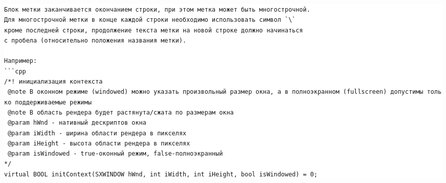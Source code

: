 ```
Блок метки заканчивается окончанием строки, при этом метка может быть многострочной. 
Для многострочной метки в конце каждой строки необходимо использовать символ `\` 
кроме последней строки, продолжение текста метки на новой строке должно начинаться 
с пробела (относительно положения названия метки).

Например: 
```cpp
/*! инициализация контекста
 @note В оконном режиме (windowed) можно указать произвольный размер окна, а в полноэкранном (fullscreen) допустимы только поддерживаемые режимы
 @note В область рендера будет растянута/сжата по размерам окна
 @param hWnd - нативный дескриптов окна
 @param iWidth - ширина области рендера в пикселях
 @param iHeight - высота области рендера в пикселях
 @param isWindowed - true-оконный режим, false-полноэкранный
*/
virtual BOOL initContext(SXWINDOW hWnd, int iWidth, int iHeight, bool isWindowed) = 0;
```
